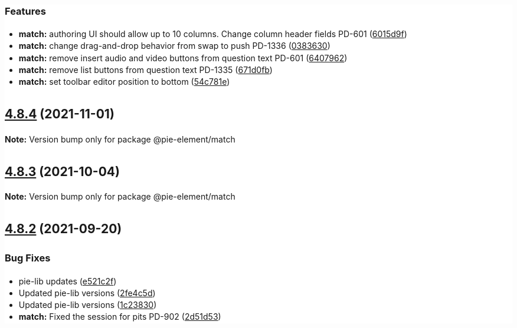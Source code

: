 
### Features

* **match:** authoring UI should allow up to 10 columns. Change column header fields PD-601 ([6015d9f](https://github.com/pie-framework/pie-elements/commit/6015d9fd8768f7b8462b7c85c2a2ce61df9ab535))
* **match:** change drag-and-drop behavior from swap to push PD-1336 ([0383630](https://github.com/pie-framework/pie-elements/commit/0383630ba588fed54aa9ff0b9a936f1c8d773eff))
* **match:** remove insert audio and video buttons from question text PD-601 ([6407962](https://github.com/pie-framework/pie-elements/commit/64079623bbba4803e18d49b33b43f62f9b1082cb))
* **match:** remove list buttons from question text PD-1335 ([671d0fb](https://github.com/pie-framework/pie-elements/commit/671d0fbbf79e343dc9a89dc6f820309edcccbaaf))
* **match:** set toolbar editor position to bottom ([54c781e](https://github.com/pie-framework/pie-elements/commit/54c781e16207ddb5cbc623626ab1bc8980518b49))






## [4.8.4](https://github.com/pie-framework/pie-elements/compare/@pie-element/match@4.8.3...@pie-element/match@4.8.4) (2021-11-01)

**Note:** Version bump only for package @pie-element/match





## [4.8.3](https://github.com/pie-framework/pie-elements/compare/@pie-element/match@4.8.2...@pie-element/match@4.8.3) (2021-10-04)

**Note:** Version bump only for package @pie-element/match





## [4.8.2](https://github.com/pie-framework/pie-elements/compare/@pie-element/match@4.8.1...@pie-element/match@4.8.2) (2021-09-20)


### Bug Fixes

* pie-lib updates ([e521c2f](https://github.com/pie-framework/pie-elements/commit/e521c2f1a44aa7f3e14f82a1cee05ceb484ed0a6))
* Updated pie-lib versions ([2fe4c5d](https://github.com/pie-framework/pie-elements/commit/2fe4c5d0be2d40f5fdb34815855695a7f1087f56))
* Updated pie-lib versions ([1c23830](https://github.com/pie-framework/pie-elements/commit/1c23830fc75d1de5f7bb3bb16de3c665ae5fa350))
* **match:** Fixed the session for pits PD-902 ([2d51d53](https://github.com/pie-framework/pie-elements/commit/2d51d534d832dcc7bc18f8afc6dc1da1031d2fab))




